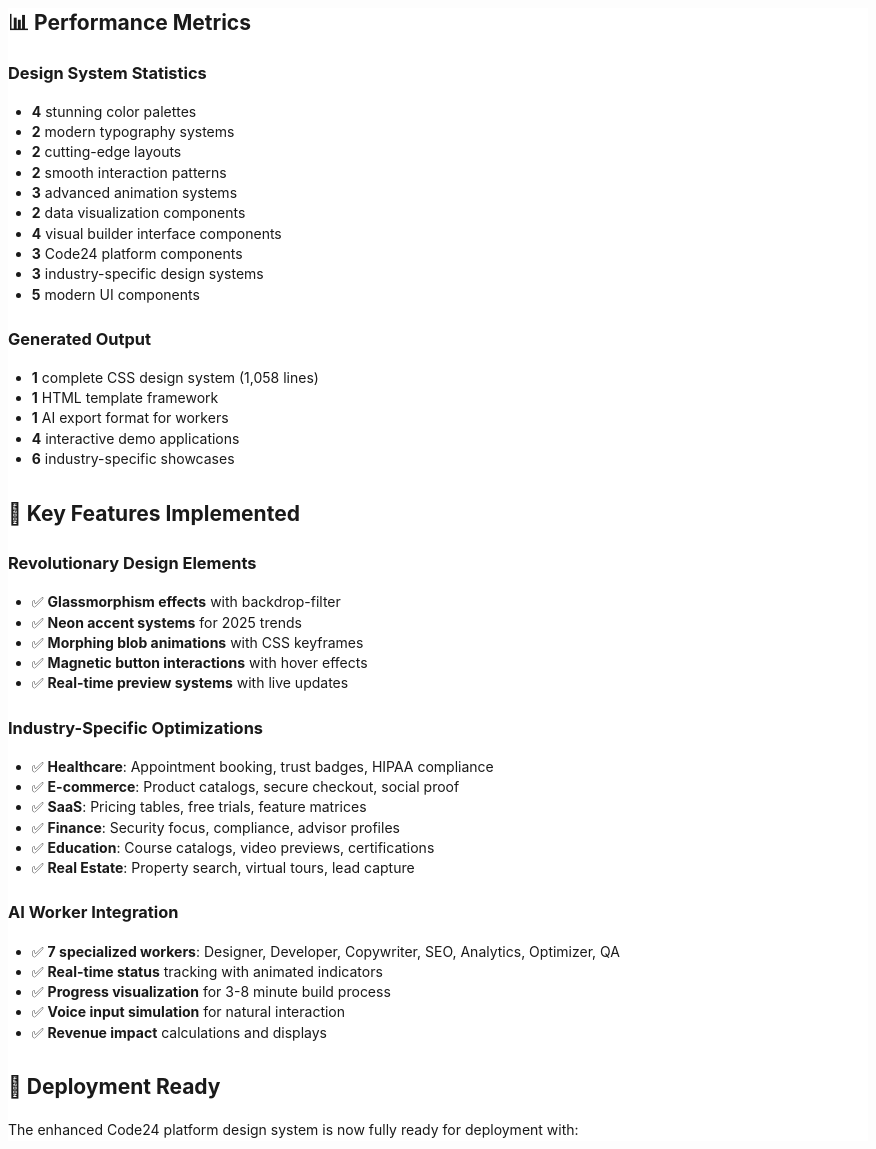 ## 📊 Performance Metrics

### Design System Statistics
- **4** stunning color palettes
- **2** modern typography systems  
- **2** cutting-edge layouts
- **2** smooth interaction patterns
- **3** advanced animation systems
- **2** data visualization components
- **4** visual builder interface components
- **3** Code24 platform components
- **3** industry-specific design systems
- **5** modern UI components

### Generated Output
- **1** complete CSS design system (1,058 lines)
- **1** HTML template framework
- **1** AI export format for workers
- **4** interactive demo applications
- **6** industry-specific showcases

## 🎯 Key Features Implemented

### Revolutionary Design Elements
- ✅ **Glassmorphism effects** with backdrop-filter
- ✅ **Neon accent systems** for 2025 trends
- ✅ **Morphing blob animations** with CSS keyframes
- ✅ **Magnetic button interactions** with hover effects
- ✅ **Real-time preview systems** with live updates

### Industry-Specific Optimizations
- ✅ **Healthcare**: Appointment booking, trust badges, HIPAA compliance
- ✅ **E-commerce**: Product catalogs, secure checkout, social proof
- ✅ **SaaS**: Pricing tables, free trials, feature matrices
- ✅ **Finance**: Security focus, compliance, advisor profiles
- ✅ **Education**: Course catalogs, video previews, certifications
- ✅ **Real Estate**: Property search, virtual tours, lead capture

### AI Worker Integration
- ✅ **7 specialized workers**: Designer, Developer, Copywriter, SEO, Analytics, Optimizer, QA
- ✅ **Real-time status** tracking with animated indicators
- ✅ **Progress visualization** for 3-8 minute build process
- ✅ **Voice input simulation** for natural interaction
- ✅ **Revenue impact** calculations and displays

## 🚀 Deployment Ready

The enhanced Code24 platform design system is now fully ready for deployment with:
